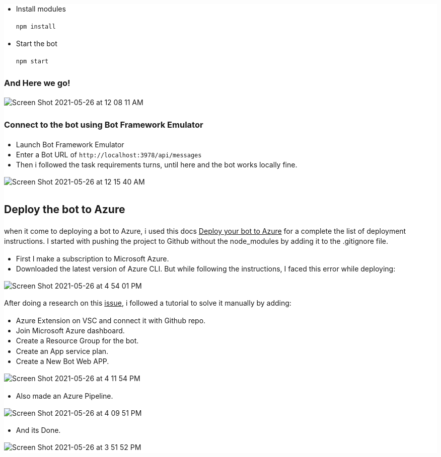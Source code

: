 - Install modules

    ```bash
    npm install
    ```
    
- Start the bot

    ```bash
    npm start
    ```
### And Here we go!
 <img width="1440" alt="Screen Shot 2021-05-26 at 12 08 11 AM" src="https://user-images.githubusercontent.com/28203059/119681048-053dfe80-be42-11eb-97d7-2316a77f4ac6.png">




### Connect to the bot using Bot Framework Emulator

- Launch Bot Framework Emulator
- Enter a Bot URL of `http://localhost:3978/api/messages`
- Then i followed the task requirements turns, until here and the bot works locally fine.
<img width="1399" alt="Screen Shot 2021-05-26 at 12 15 40 AM" src="https://user-images.githubusercontent.com/28203059/119681203-243c9080-be42-11eb-90ad-b51c2a2bd482.png">


## Deploy the bot to Azure

when it come to deploying a bot to Azure, i used this docs [Deploy your bot to Azure](https://aka.ms/azuredeployment) for a complete the list of deployment instructions.
I started with pushing the project to Github without the node_modules by adding it to the .gitignore file.
- First I make a subscription to Microsoft Azure.
- Downloaded the latest version of Azure CLI.
But while following the instructions, I faced this error while deploying:
<img width="635" alt="Screen Shot 2021-05-26 at 4 54 01 PM" src="https://user-images.githubusercontent.com/28203059/119682213-fefc5200-be42-11eb-910c-b00c5b87f9ab.png">


After doing a research on this [issue](https://github.com/Azure/azure-quickstart-templates/issues/7302), i followed a tutorial to solve it manually by adding: 
- Azure Extension on VSC and connect it with Github repo.
- Join Microsoft Azure dashboard.
- Create a Resource Group for the bot.
- Create an App service plan.
- Create a New Bot Web APP.
<img width="1440" alt="Screen Shot 2021-05-26 at 4 11 54 PM" src="https://user-images.githubusercontent.com/28203059/119683470-f6f0e200-be43-11eb-925a-fb6fa9dc4a72.png">



- Also made an Azure Pipeline.
<img width="1000" alt="Screen Shot 2021-05-26 at 4 09 51 PM" src="https://user-images.githubusercontent.com/28203059/119683699-26075380-be44-11eb-86ea-32cb64f1da92.png">




- And its Done.
<img width="1000" alt="Screen Shot 2021-05-26 at 3 51 52 PM" src="https://user-images.githubusercontent.com/28203059/119683872-53540180-be44-11eb-830f-0a71f4196567.png">
